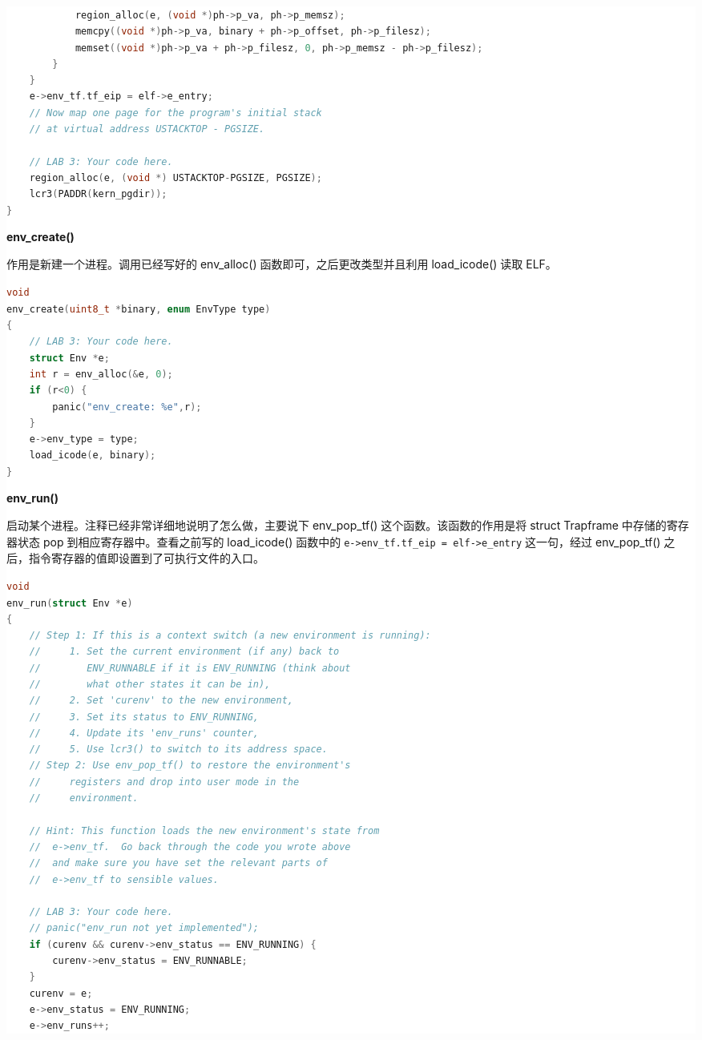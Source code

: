 ```c
			region_alloc(e, (void *)ph->p_va, ph->p_memsz);
			memcpy((void *)ph->p_va, binary + ph->p_offset, ph->p_filesz);
			memset((void *)ph->p_va + ph->p_filesz, 0, ph->p_memsz - ph->p_filesz);
		}
	}
	e->env_tf.tf_eip = elf->e_entry;
	// Now map one page for the program's initial stack
	// at virtual address USTACKTOP - PGSIZE.
	
	// LAB 3: Your code here.
	region_alloc(e, (void *) USTACKTOP-PGSIZE, PGSIZE);
	lcr3(PADDR(kern_pgdir));
}
```
**env_create()**

作用是新建一个进程。调用已经写好的 env_alloc() 函数即可，之后更改类型并且利用 load_icode() 读取 ELF。
```c
void
env_create(uint8_t *binary, enum EnvType type)
{
	// LAB 3: Your code here.
	struct Env *e;
	int r = env_alloc(&e, 0);
	if (r<0) {
		panic("env_create: %e",r);
	}
	e->env_type = type;
	load_icode(e, binary);
}
```
**env_run()**

启动某个进程。注释已经非常详细地说明了怎么做，主要说下 env_pop_tf() 这个函数。该函数的作用是将 struct Trapframe 中存储的寄存器状态 pop 到相应寄存器中。查看之前写的 load_icode() 函数中的 `e->env_tf.tf_eip = elf->e_entry` 这一句，经过 env_pop_tf() 之后，指令寄存器的值即设置到了可执行文件的入口。
```c
void
env_run(struct Env *e)
{
	// Step 1: If this is a context switch (a new environment is running):
	//	   1. Set the current environment (if any) back to
	//	      ENV_RUNNABLE if it is ENV_RUNNING (think about
	//	      what other states it can be in),
	//	   2. Set 'curenv' to the new environment,
	//	   3. Set its status to ENV_RUNNING,
	//	   4. Update its 'env_runs' counter,
	//	   5. Use lcr3() to switch to its address space.
	// Step 2: Use env_pop_tf() to restore the environment's
	//	   registers and drop into user mode in the
	//	   environment.

	// Hint: This function loads the new environment's state from
	//	e->env_tf.  Go back through the code you wrote above
	//	and make sure you have set the relevant parts of
	//	e->env_tf to sensible values.

	// LAB 3: Your code here.
	// panic("env_run not yet implemented");
	if (curenv && curenv->env_status == ENV_RUNNING) {
		curenv->env_status = ENV_RUNNABLE;
	}
	curenv = e;
	e->env_status = ENV_RUNNING;
	e->env_runs++;
```